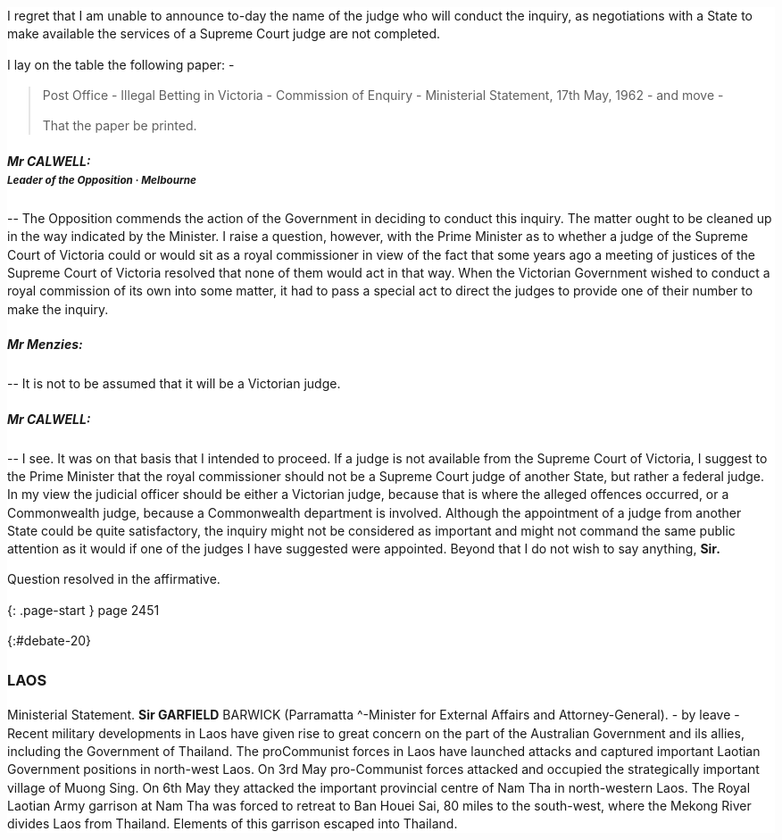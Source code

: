 I regret that I am unable to announce to-day the name of the judge who will conduct the inquiry, as negotiations with a State to make available the services of a Supreme Court judge are not completed. 

I lay on the table the following paper: - 

  >Post Office - Illegal Betting in Victoria - Commission of Enquiry - Ministerial Statement, 17th May, 1962 -  and move - 
  >
  >That the paper be printed. 

##### Mr CALWELL:<br><small class="text-muted">Leader of the Opposition &middot; Melbourne</small>

-- The Opposition commends the action of the Government in deciding to conduct this inquiry. The matter ought to be cleaned up in the way indicated by the Minister. I raise a question, however, with the Prime Minister as to whether a judge of the Supreme Court of Victoria could or would sit as a royal commissioner in view of the fact that some years ago a meeting of justices of the Supreme Court of Victoria resolved that none of them would act in that way. When the Victorian Government wished to conduct a royal commission of its own into some matter, it had to pass a special act to direct the judges to provide one of their number to make the inquiry. 

##### Mr Menzies:

-- It is not to be assumed that it will be a Victorian judge. 

##### Mr CALWELL:

-- I see. It was on that basis that I intended to proceed. If a judge is not available from the Supreme Court of Victoria, I suggest to the Prime Minister that the royal commissioner should not be a Supreme Court judge of another State, but rather a federal judge. In my view the judicial officer should be either a Victorian judge, because that is where the alleged offences occurred, or a Commonwealth judge, because a Commonwealth department is involved. Although the appointment of a judge from another State could be quite satisfactory, the inquiry might not be considered as important and might not command the same public attention as it would if one of the judges  I  have suggested were appointed. Beyond that I do not wish to say anything,  **Sir.** 

Question resolved in the affirmative. 

{: .page-start }
page 2451

{:#debate-20}
### LAOS

Ministerial Statement.  **Sir GARFIELD**  BARWICK (Parramatta ^-Minister for External Affairs and Attorney-General). - by leave - Recent military developments in Laos have given rise to great concern on the part of the Australian Government and ils allies, including the Government of Thailand. The proCommunist forces in Laos have launched attacks and captured important Laotian Government positions in north-west Laos. On 3rd May pro-Communist forces attacked and occupied the strategically important village of Muong  Sing. On 6th May they attacked the important provincial centre of Nam Tha in north-western Laos. The Royal Laotian Army garrison at Nam Tha was forced to retreat to Ban  Houei  Sai, 80 miles to the south-west, where the Mekong River divides Laos from Thailand. Elements of this garrison escaped into Thailand. 
